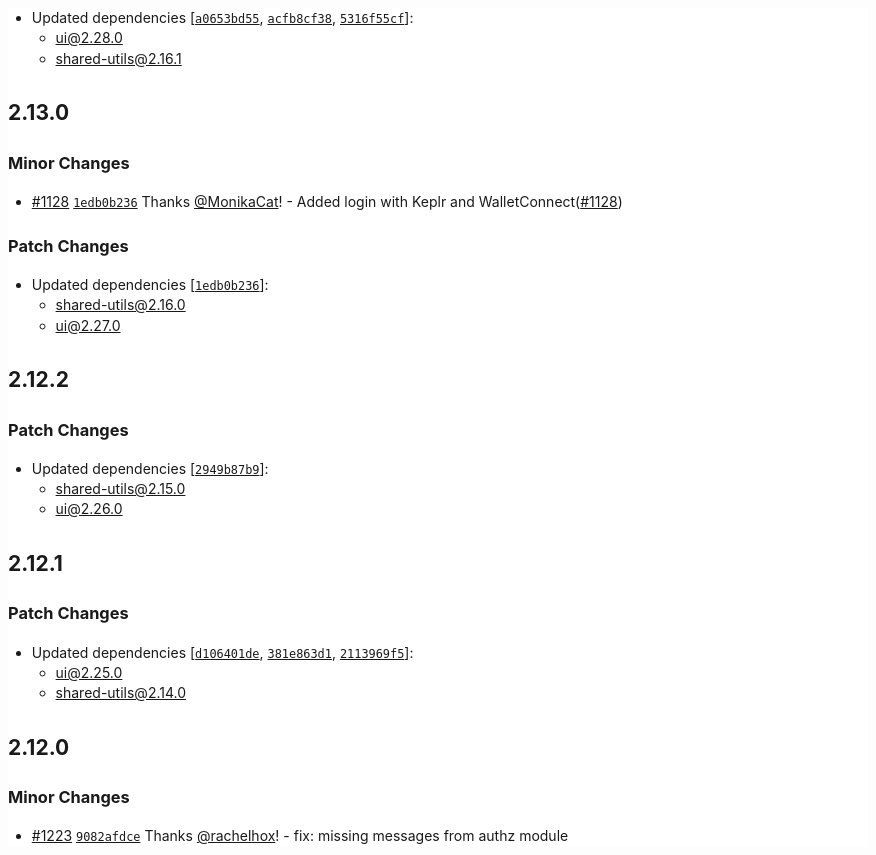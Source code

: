 - Updated dependencies [[`a0653bd55`](https://github.com/forbole/big-dipper-2.0-cosmos/commit/a0653bd552af9d2e1c29ea3516b32da3b94d7e0b), [`acfb8cf38`](https://github.com/forbole/big-dipper-2.0-cosmos/commit/acfb8cf38ab779cd70117109f86c07f7d87d7a42), [`5316f55cf`](https://github.com/forbole/big-dipper-2.0-cosmos/commit/5316f55cfccc31a44cac4d42de704d0d3f058048)]:
  - ui@2.28.0
  - shared-utils@2.16.1

## 2.13.0

### Minor Changes

- [#1128](https://github.com/forbole/big-dipper-2.0-cosmos/pull/1128) [`1edb0b236`](https://github.com/forbole/big-dipper-2.0-cosmos/commit/1edb0b236d80993a19b11dc598cbcbb44d1905b4) Thanks [@MonikaCat](https://github.com/MonikaCat)! - Added login with Keplr and WalletConnect([\#1128](https://github.com/forbole/big-dipper-2.0-cosmos/pull/1128))

### Patch Changes

- Updated dependencies [[`1edb0b236`](https://github.com/forbole/big-dipper-2.0-cosmos/commit/1edb0b236d80993a19b11dc598cbcbb44d1905b4)]:
  - shared-utils@2.16.0
  - ui@2.27.0

## 2.12.2

### Patch Changes

- Updated dependencies [[`2949b87b9`](https://github.com/forbole/big-dipper-2.0-cosmos/commit/2949b87b93676df46bfb824ac486e9b96b9a5ba4)]:
  - shared-utils@2.15.0
  - ui@2.26.0

## 2.12.1

### Patch Changes

- Updated dependencies [[`d106401de`](https://github.com/forbole/big-dipper-2.0-cosmos/commit/d106401de6ad55be1efa2eedc248ad7277ce524a), [`381e863d1`](https://github.com/forbole/big-dipper-2.0-cosmos/commit/381e863d12c2c56e1a32946f828de6cbd5350c46), [`2113969f5`](https://github.com/forbole/big-dipper-2.0-cosmos/commit/2113969f5dea2d4a2cc177dc94f6ac8994080a67)]:
  - ui@2.25.0
  - shared-utils@2.14.0

## 2.12.0

### Minor Changes

- [#1223](https://github.com/forbole/big-dipper-2.0-cosmos/pull/1223) [`9082afdce`](https://github.com/forbole/big-dipper-2.0-cosmos/commit/9082afdce5e76b378c612c5cd4f74161403c4a67) Thanks [@rachelhox](https://github.com/rachelhox)! - fix: missing messages from authz module
